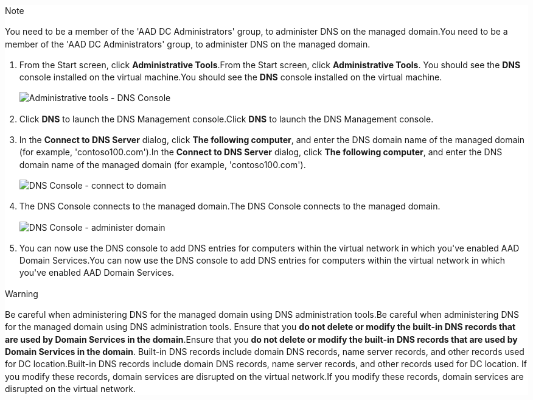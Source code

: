 > [!NOTE]
> <span data-ttu-id="35f9d-157">You need to be a member of the 'AAD DC Administrators' group, to administer DNS on the managed domain.</span><span class="sxs-lookup"><span data-stu-id="35f9d-157">You need to be a member of the 'AAD DC Administrators' group, to administer DNS on the managed domain.</span></span>
>
>

1. <span data-ttu-id="35f9d-158">From the Start screen, click **Administrative Tools**.</span><span class="sxs-lookup"><span data-stu-id="35f9d-158">From the Start screen, click **Administrative Tools**.</span></span> <span data-ttu-id="35f9d-159">You should see the **DNS** console installed on the virtual machine.</span><span class="sxs-lookup"><span data-stu-id="35f9d-159">You should see the **DNS** console installed on the virtual machine.</span></span>

    ![Administrative tools - DNS Console](./media/active-directory-domain-services-admin-guide/install-rsat-dns-tools-installed.png)
2. <span data-ttu-id="35f9d-161">Click **DNS** to launch the DNS Management console.</span><span class="sxs-lookup"><span data-stu-id="35f9d-161">Click **DNS** to launch the DNS Management console.</span></span>
3. <span data-ttu-id="35f9d-162">In the **Connect to DNS Server** dialog, click **The following computer**, and enter the DNS domain name of the managed domain (for example, 'contoso100.com').</span><span class="sxs-lookup"><span data-stu-id="35f9d-162">In the **Connect to DNS Server** dialog, click **The following computer**, and enter the DNS domain name of the managed domain (for example, 'contoso100.com').</span></span>

    ![DNS Console - connect to domain](./media/active-directory-domain-services-admin-guide/dns-console-connect-to-domain.png)
4. <span data-ttu-id="35f9d-164">The DNS Console connects to the managed domain.</span><span class="sxs-lookup"><span data-stu-id="35f9d-164">The DNS Console connects to the managed domain.</span></span>

    ![DNS Console - administer domain](./media/active-directory-domain-services-admin-guide/dns-console-managed-domain.png)
5. <span data-ttu-id="35f9d-166">You can now use the DNS console to add DNS entries for computers within the virtual network in which you've enabled AAD Domain Services.</span><span class="sxs-lookup"><span data-stu-id="35f9d-166">You can now use the DNS console to add DNS entries for computers within the virtual network in which you've enabled AAD Domain Services.</span></span>

> [!WARNING]
> <span data-ttu-id="35f9d-167">Be careful when administering DNS for the managed domain using DNS administration tools.</span><span class="sxs-lookup"><span data-stu-id="35f9d-167">Be careful when administering DNS for the managed domain using DNS administration tools.</span></span> <span data-ttu-id="35f9d-168">Ensure that you **do not delete or modify the built-in DNS records that are used by Domain Services in the domain**.</span><span class="sxs-lookup"><span data-stu-id="35f9d-168">Ensure that you **do not delete or modify the built-in DNS records that are used by Domain Services in the domain**.</span></span> <span data-ttu-id="35f9d-169">Built-in DNS records include domain DNS records, name server records, and other records used for DC location.</span><span class="sxs-lookup"><span data-stu-id="35f9d-169">Built-in DNS records include domain DNS records, name server records, and other records used for DC location.</span></span> <span data-ttu-id="35f9d-170">If you modify these records, domain services are disrupted on the virtual network.</span><span class="sxs-lookup"><span data-stu-id="35f9d-170">If you modify these records, domain services are disrupted on the virtual network.</span></span>
>
>
